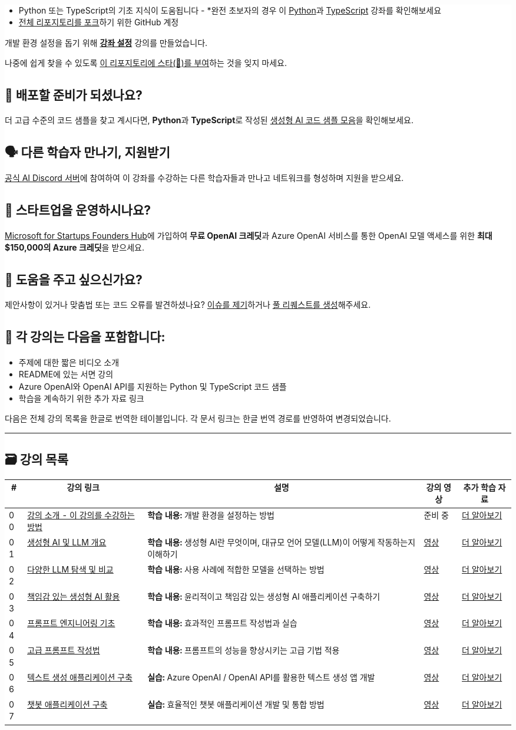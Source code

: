 - Python 또는 TypeScript의 기초 지식이 도움됩니다 - \*완전 초보자의 경우 이 [Python](https://learn.microsoft.com/training/paths/python-language/?WT.mc_id=academic-105485-koreyst)과 [TypeScript](https://learn.microsoft.com/training/paths/build-javascript-applications-typescript/?WT.mc_id=academic-105485-koreyst) 강좌를 확인해보세요
- [전체 리포지토리를 포크](https://github.com/microsoft/generative-ai-for-beginners/fork?WT.mc_id=academic-105485-koreyst)하기 위한 GitHub 계정

개발 환경 설정을 돕기 위해 **[강좌 설정](./00-course-setup/README.md?WT.mc_id=academic-105485-koreyst)** 강의를 만들었습니다.

나중에 쉽게 찾을 수 있도록 [이 리포지토리에 스타(🌟)를 부여](https://docs.github.com/en/get-started/exploring-projects-on-github/saving-repositories-with-stars?WT.mc_id=academic-105485-koreyst)하는 것을 잊지 마세요.

## 🧠 배포할 준비가 되셨나요?

더 고급 수준의 코드 샘플을 찾고 계시다면, **Python**과 **TypeScript**로 작성된 [생성형 AI 코드 샘플 모음](https://aka.ms/genai-beg-code?WT.mc_id=academic-105485-koreyst)을 확인해보세요.

## 🗣️ 다른 학습자 만나기, 지원받기

[공식 AI Discord 서버](https://aka.ms/genai-discord?WT.mc_id=academic-105485-koreyst)에 참여하여 이 강좌를 수강하는 다른 학습자들과 만나고 네트워크를 형성하며 지원을 받으세요.

## 🚀 스타트업을 운영하시나요?

[Microsoft for Startups Founders Hub](https://aka.ms/genai-foundershub?WT.mc_id=academic-105485-koreyst)에 가입하여 **무료 OpenAI 크레딧**과 Azure OpenAI 서비스를 통한 OpenAI 모델 액세스를 위한 **최대 $150,000의 Azure 크레딧**을 받으세요.

## 🙏 도움을 주고 싶으신가요?

제안사항이 있거나 맞춤법 또는 코드 오류를 발견하셨나요? [이슈를 제기](https://github.com/microsoft/generative-ai-for-beginners/issues?WT.mc_id=academic-105485-koreyst)하거나 [풀 리퀘스트를 생성](https://github.com/microsoft/generative-ai-for-beginners/pulls?WT.mc_id=academic-105485-koreyst)해주세요.

## 📂 각 강의는 다음을 포함합니다:

- 주제에 대한 짧은 비디오 소개
- README에 있는 서면 강의
- Azure OpenAI와 OpenAI API를 지원하는 Python 및 TypeScript 코드 샘플
- 학습을 계속하기 위한 추가 자료 링크

다음은 전체 강의 목록을 한글로 번역한 테이블입니다. 각 문서 링크는 한글 번역 경로를 반영하여 변경되었습니다.

---

## 🗃️ 강의 목록

| #   | **강의 링크**                                                                                                                              | **설명**                                                                                      | **강의 영상**                                                                   | **추가 학습 자료**                                                             |
| --- | -------------------------------------------------------------------------------------------------------------------------------------------- | -------------------------------------------------------------------------------------------- | ------------------------------------------------------------------------------- | ------------------------------------------------------------------------------ |
| 00  | [강의 소개 - 이 강의를 수강하는 방법](../../00-course-setup/translations/ko/README.md?WT.mc_id=academic-105485-koreyst)                | **학습 내용:** 개발 환경을 설정하는 방법                                                       | 준비 중                                                                         | [더 알아보기](https://aka.ms/genai-collection?WT.mc_id=academic-105485-koreyst) |
| 01  | [생성형 AI 및 LLM 개요](../../01-introduction-to-genai/translations/ko/README.md?WT.mc_id=academic-105485-koreyst)                       | **학습 내용:** 생성형 AI란 무엇이며, 대규모 언어 모델(LLM)이 어떻게 작동하는지 이해하기          | [영상](https://aka.ms/gen-ai-lesson-1-gh?WT.mc_id=academic-105485-koreyst)      | [더 알아보기](https://aka.ms/genai-collection?WT.mc_id=academic-105485-koreyst) |
| 02  | [다양한 LLM 탐색 및 비교](../../02-exploring-and-comparing-different-llms/translations/ko/README.md?WT.mc_id=academic-105485-koreyst)    | **학습 내용:** 사용 사례에 적합한 모델을 선택하는 방법                                        | [영상](https://aka.ms/gen-ai-lesson2-gh?WT.mc_id=academic-105485-koreyst)       | [더 알아보기](https://aka.ms/genai-collection?WT.mc_id=academic-105485-koreyst) |
| 03  | [책임감 있는 생성형 AI 활용](../../03-using-generative-ai-responsibly/translations/ko/README.md?WT.mc_id=academic-105485-koreyst)        | **학습 내용:** 윤리적이고 책임감 있는 생성형 AI 애플리케이션 구축하기                          | [영상](https://aka.ms/gen-ai-lesson3-gh?WT.mc_id=academic-105485-koreyst)       | [더 알아보기](https://aka.ms/genai-collection?WT.mc_id=academic-105485-koreyst) |
| 04  | [프롬프트 엔지니어링 기초](../../04-prompt-engineering-fundamentals/translations/ko/README.md?WT.mc_id=academic-105485-koreyst)         | **학습 내용:** 효과적인 프롬프트 작성법과 실습                                                | [영상](https://aka.ms/gen-ai-lesson4-gh?WT.mc_id=academic-105485-koreyst)       | [더 알아보기](https://aka.ms/genai-collection?WT.mc_id=academic-105485-koreyst) |
| 05  | [고급 프롬프트 작성법](../../05-advanced-prompts/translations/ko/README.md?WT.mc_id=academic-105485-koreyst)                           | **학습 내용:** 프롬프트의 성능을 향상시키는 고급 기법 적용                                    | [영상](https://aka.ms/gen-ai-lesson5-gh?WT.mc_id=academic-105485-koreyst)       | [더 알아보기](https://aka.ms/genai-collection?WT.mc_id=academic-105485-koreyst) |
| 06  | [텍스트 생성 애플리케이션 구축](../../06-text-generation-apps/translations/ko/README.md?WT.mc_id=academic-105485-koreyst)               | **실습:** Azure OpenAI / OpenAI API를 활용한 텍스트 생성 앱 개발                               | [영상](https://aka.ms/gen-ai-lesson6-gh?WT.mc_id=academic-105485-koreyst)       | [더 알아보기](https://aka.ms/genai-collection?WT.mc_id=academic-105485-koreyst) |
| 07  | [챗봇 애플리케이션 구축](../../07-building-chat-applications/translations/ko/README.md?WT.mc_id=academic-105485-koreyst)                 | **실습:** 효율적인 챗봇 애플리케이션 개발 및 통합 방법                                       | [영상](https://aka.ms/gen-ai-lessons7-gh?WT.mc_id=academic-105485-koreyst)      | [더 알아보기](https://aka.ms/genai-collection?WT.mc_id=academic-105485-koreyst) |